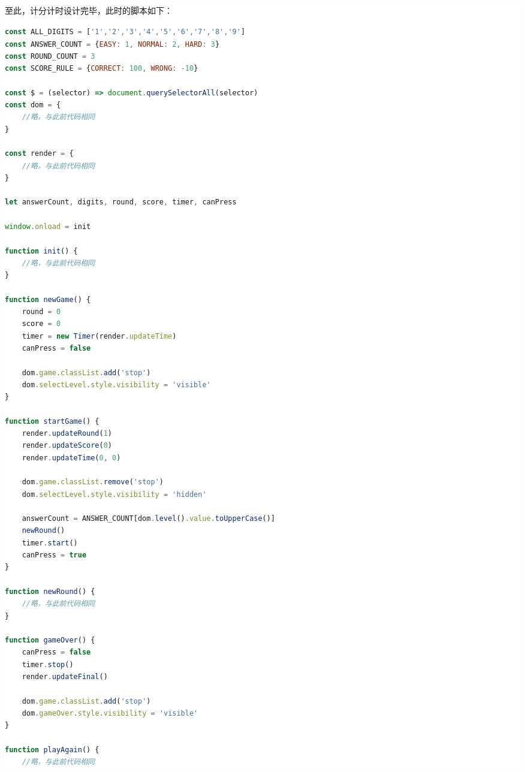 
至此，计分计时设计完毕，此时的脚本如下：
```javascript
const ALL_DIGITS = ['1','2','3','4','5','6','7','8','9']
const ANSWER_COUNT = {EASY: 1, NORMAL: 2, HARD: 3}
const ROUND_COUNT = 3
const SCORE_RULE = {CORRECT: 100, WRONG: -10}

const $ = (selector) => document.querySelectorAll(selector)
const dom = {
    //略，与此前代码相同
}

const render = {
    //略，与此前代码相同
}

let answerCount, digits, round, score, timer, canPress

window.onload = init

function init() {
    //略，与此前代码相同
}

function newGame() {
    round = 0
    score = 0
    timer = new Timer(render.updateTime)
    canPress = false

    dom.game.classList.add('stop')
    dom.selectLevel.style.visibility = 'visible'
}

function startGame() {
    render.updateRound(1)
    render.updateScore(0)
    render.updateTime(0, 0)

    dom.game.classList.remove('stop')
    dom.selectLevel.style.visibility = 'hidden'

    answerCount = ANSWER_COUNT[dom.level().value.toUpperCase()]
    newRound()
    timer.start()
    canPress = true
}

function newRound() {
    //略，与此前代码相同
}

function gameOver() {
    canPress = false
    timer.stop()
    render.updateFinal()
    
    dom.game.classList.add('stop')
    dom.gameOver.style.visibility = 'visible'
}

function playAgain() {
    //略，与此前代码相同
```
